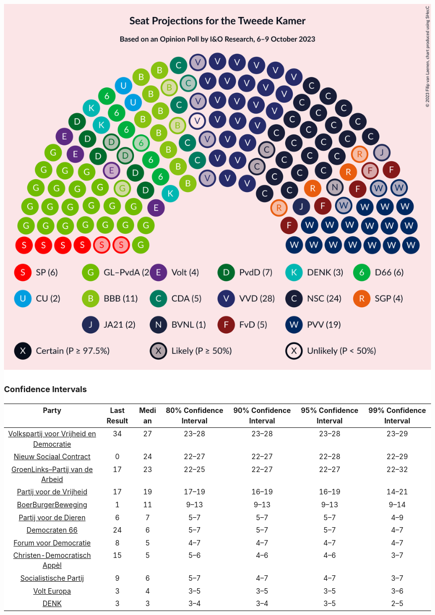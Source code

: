![Graph with seating plan not yet produced](2023-10-09-IOResearch-seating-plan.png "Seating Plan")

### Confidence Intervals

| Party | Last Result | Median | 80% Confidence Interval | 90% Confidence Interval | 95% Confidence Interval | 99% Confidence Interval |
|:-----:|:-----------:|:------:|:-----------------------:|:-----------------------:|:-----------------------:|:-----------------------:|
| <a href="#volkspartij-voor-vrijheid-en-democratie">Volkspartij voor Vrijheid en Democratie</a> | 34 | 27 | 23–28 |23–28 |23–28 |23–29 |
| <a href="#nieuw-sociaal-contract">Nieuw Sociaal Contract</a> | 0 | 24 | 22–27 |22–27 |22–28 |22–29 |
| <a href="#groenlinks–partij-van-de-arbeid">GroenLinks–Partij van de Arbeid</a> | 17 | 23 | 22–25 |22–27 |22–27 |22–32 |
| <a href="#partij-voor-de-vrijheid">Partij voor de Vrijheid</a> | 17 | 19 | 17–19 |16–19 |16–19 |14–21 |
| <a href="#boerburgerbeweging">BoerBurgerBeweging</a> | 1 | 11 | 9–13 |9–13 |9–13 |9–14 |
| <a href="#partij-voor-de-dieren">Partij voor de Dieren</a> | 6 | 7 | 5–7 |5–7 |5–7 |4–9 |
| <a href="#democraten-66">Democraten 66</a> | 24 | 6 | 5–7 |5–7 |5–7 |4–7 |
| <a href="#forum-voor-democratie">Forum voor Democratie</a> | 8 | 5 | 4–7 |4–7 |4–7 |4–7 |
| <a href="#christen-democratisch-appèl">Christen-Democratisch Appèl</a> | 15 | 5 | 5–6 |4–6 |4–6 |3–7 |
| <a href="#socialistische-partij">Socialistische Partij</a> | 9 | 6 | 5–7 |4–7 |4–7 |3–7 |
| <a href="#volt-europa">Volt Europa</a> | 3 | 4 | 3–5 |3–5 |3–5 |3–6 |
| <a href="#denk">DENK</a> | 3 | 3 | 3–4 |3–4 |3–5 |2–5 |